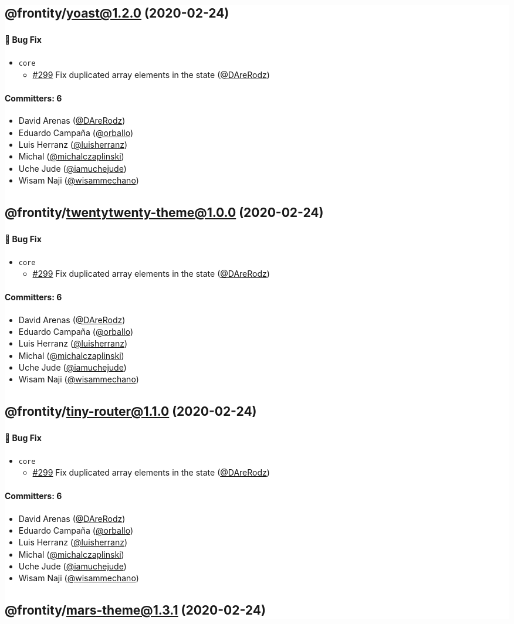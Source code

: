 
## @frontity/yoast@1.2.0 (2020-02-24)

#### :bug: Bug Fix
* `core`
  * [#299](https://github.com/frontity/frontity/pull/299) Fix duplicated array elements in the state ([@DAreRodz](https://github.com/DAreRodz))

#### Committers: 6
- David Arenas ([@DAreRodz](https://github.com/DAreRodz))
- Eduardo Campaña ([@orballo](https://github.com/orballo))
- Luis Herranz ([@luisherranz](https://github.com/luisherranz))
- Michal ([@michalczaplinski](https://github.com/michalczaplinski))
- Uche Jude ([@iamuchejude](https://github.com/iamuchejude))
- Wisam Naji ([@wisammechano](https://github.com/wisammechano))


## @frontity/twentytwenty-theme@1.0.0 (2020-02-24)

#### :bug: Bug Fix
* `core`
  * [#299](https://github.com/frontity/frontity/pull/299) Fix duplicated array elements in the state ([@DAreRodz](https://github.com/DAreRodz))

#### Committers: 6
- David Arenas ([@DAreRodz](https://github.com/DAreRodz))
- Eduardo Campaña ([@orballo](https://github.com/orballo))
- Luis Herranz ([@luisherranz](https://github.com/luisherranz))
- Michal ([@michalczaplinski](https://github.com/michalczaplinski))
- Uche Jude ([@iamuchejude](https://github.com/iamuchejude))
- Wisam Naji ([@wisammechano](https://github.com/wisammechano))


## @frontity/tiny-router@1.1.0 (2020-02-24)

#### :bug: Bug Fix
* `core`
  * [#299](https://github.com/frontity/frontity/pull/299) Fix duplicated array elements in the state ([@DAreRodz](https://github.com/DAreRodz))

#### Committers: 6
- David Arenas ([@DAreRodz](https://github.com/DAreRodz))
- Eduardo Campaña ([@orballo](https://github.com/orballo))
- Luis Herranz ([@luisherranz](https://github.com/luisherranz))
- Michal ([@michalczaplinski](https://github.com/michalczaplinski))
- Uche Jude ([@iamuchejude](https://github.com/iamuchejude))
- Wisam Naji ([@wisammechano](https://github.com/wisammechano))


## @frontity/mars-theme@1.3.1 (2020-02-24)
